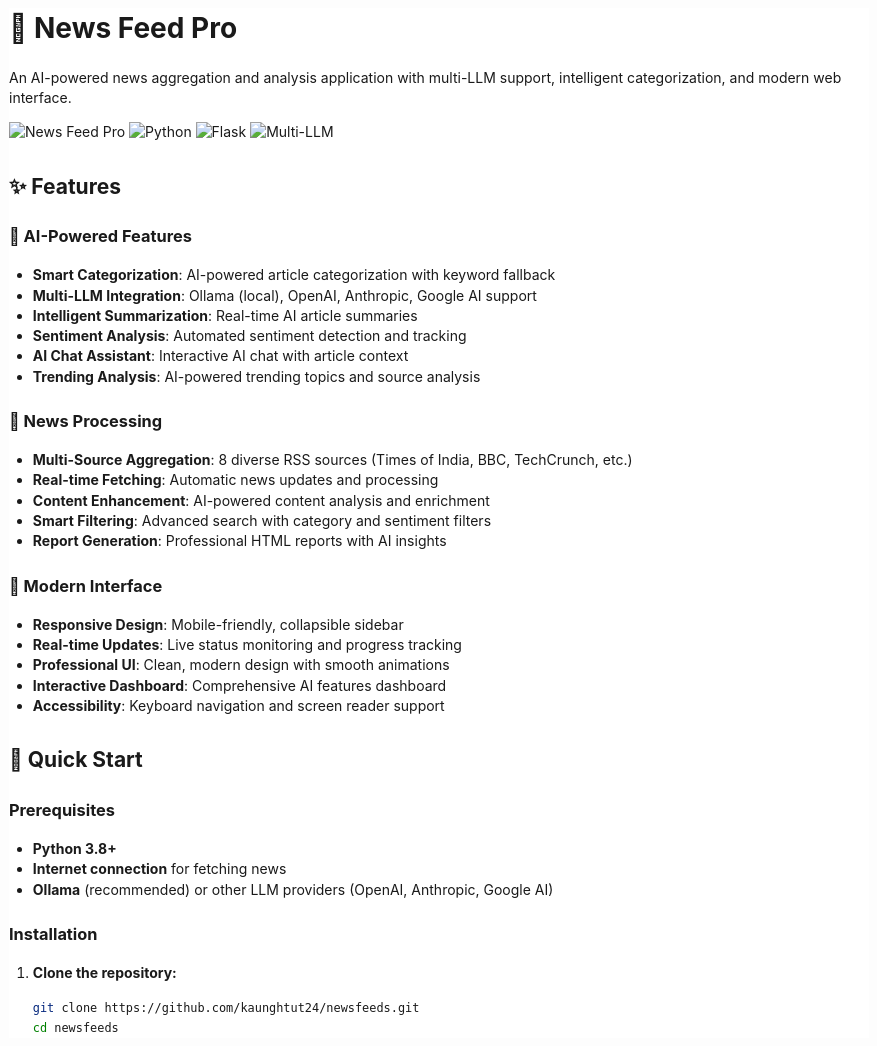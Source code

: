 # 📰 News Feed Pro

An AI-powered news aggregation and analysis application with multi-LLM support, intelligent categorization, and modern web interface.

![News Feed Pro](https://img.shields.io/badge/News%20Feed-Pro-blue)
![Python](https://img.shields.io/badge/Python-3.8+-green)
![Flask](https://img.shields.io/badge/Flask-2.0+-red)
![Multi-LLM](https://img.shields.io/badge/Multi--LLM-Supported-purple)

## ✨ Features

### 🤖 AI-Powered Features
- **Smart Categorization**: AI-powered article categorization with keyword fallback
- **Multi-LLM Integration**: Ollama (local), OpenAI, Anthropic, Google AI support
- **Intelligent Summarization**: Real-time AI article summaries
- **Sentiment Analysis**: Automated sentiment detection and tracking
- **AI Chat Assistant**: Interactive AI chat with article context
- **Trending Analysis**: AI-powered trending topics and source analysis

### 📰 News Processing
- **Multi-Source Aggregation**: 8 diverse RSS sources (Times of India, BBC, TechCrunch, etc.)
- **Real-time Fetching**: Automatic news updates and processing
- **Content Enhancement**: AI-powered content analysis and enrichment
- **Smart Filtering**: Advanced search with category and sentiment filters
- **Report Generation**: Professional HTML reports with AI insights

### 🎨 Modern Interface
- **Responsive Design**: Mobile-friendly, collapsible sidebar
- **Real-time Updates**: Live status monitoring and progress tracking
- **Professional UI**: Clean, modern design with smooth animations
- **Interactive Dashboard**: Comprehensive AI features dashboard
- **Accessibility**: Keyboard navigation and screen reader support

## 🚀 Quick Start

### Prerequisites

- **Python 3.8+**
- **Internet connection** for fetching news
- **Ollama** (recommended) or other LLM providers (OpenAI, Anthropic, Google AI)

### Installation

1. **Clone the repository:**
   ```bash
   git clone https://github.com/kaunghtut24/newsfeeds.git
   cd newsfeeds
   ```
